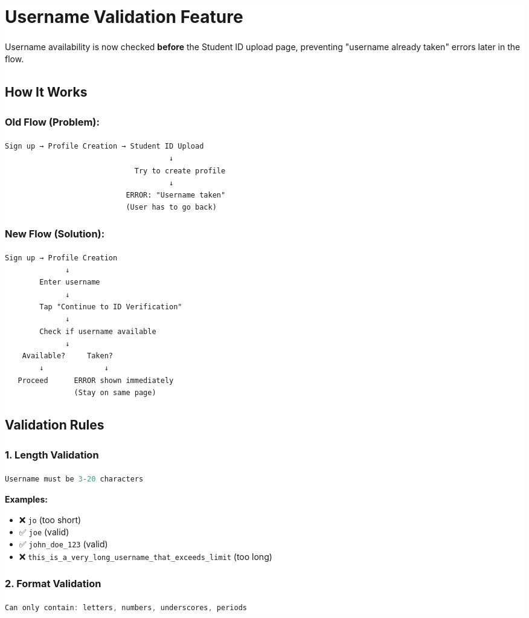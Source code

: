 # Username Validation Feature

Username availability is now checked **before** the Student ID upload page, preventing "username already taken" errors later in the flow.

## How It Works

### Old Flow (Problem):
```
Sign up → Profile Creation → Student ID Upload
                                      ↓
                              Try to create profile
                                      ↓
                            ERROR: "Username taken"
                            (User has to go back)
```

### New Flow (Solution):
```
Sign up → Profile Creation
              ↓
        Enter username
              ↓
        Tap "Continue to ID Verification"
              ↓
        Check if username available
              ↓
    Available?     Taken?
        ↓              ↓
   Proceed      ERROR shown immediately
                (Stay on same page)
```

## Validation Rules

### 1. **Length Validation**
```swift
Username must be 3-20 characters
```

**Examples:**
- ❌ `jo` (too short)
- ✅ `joe` (valid)
- ✅ `john_doe_123` (valid)
- ❌ `this_is_a_very_long_username_that_exceeds_limit` (too long)

### 2. **Format Validation**
```swift
Can only contain: letters, numbers, underscores, periods
```
